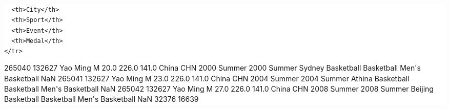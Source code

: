       <th>City</th>
      <th>Sport</th>
      <th>Event</th>
      <th>Medal</th>
    </tr>
  </thead>
  <tbody>
    <tr>
      <th>265040</th>
      <td>132627</td>
      <td>Yao Ming</td>
      <td>M</td>
      <td>20.0</td>
      <td>226.0</td>
      <td>141.0</td>
      <td>China</td>
      <td>CHN</td>
      <td>2000 Summer</td>
      <td>2000</td>
      <td>Summer</td>
      <td>Sydney</td>
      <td>Basketball</td>
      <td>Basketball Men's Basketball</td>
      <td>NaN</td>
    </tr>
    <tr>
      <th>265041</th>
      <td>132627</td>
      <td>Yao Ming</td>
      <td>M</td>
      <td>23.0</td>
      <td>226.0</td>
      <td>141.0</td>
      <td>China</td>
      <td>CHN</td>
      <td>2004 Summer</td>
      <td>2004</td>
      <td>Summer</td>
      <td>Athina</td>
      <td>Basketball</td>
      <td>Basketball Men's Basketball</td>
      <td>NaN</td>
    </tr>
    <tr>
      <th>265042</th>
      <td>132627</td>
      <td>Yao Ming</td>
      <td>M</td>
      <td>27.0</td>
      <td>226.0</td>
      <td>141.0</td>
      <td>China</td>
      <td>CHN</td>
      <td>2008 Summer</td>
      <td>2008</td>
      <td>Summer</td>
      <td>Beijing</td>
      <td>Basketball</td>
      <td>Basketball Men's Basketball</td>
      <td>NaN</td>
    </tr>
    <tr>
      <th>32376</th>
      <td>16639</td>